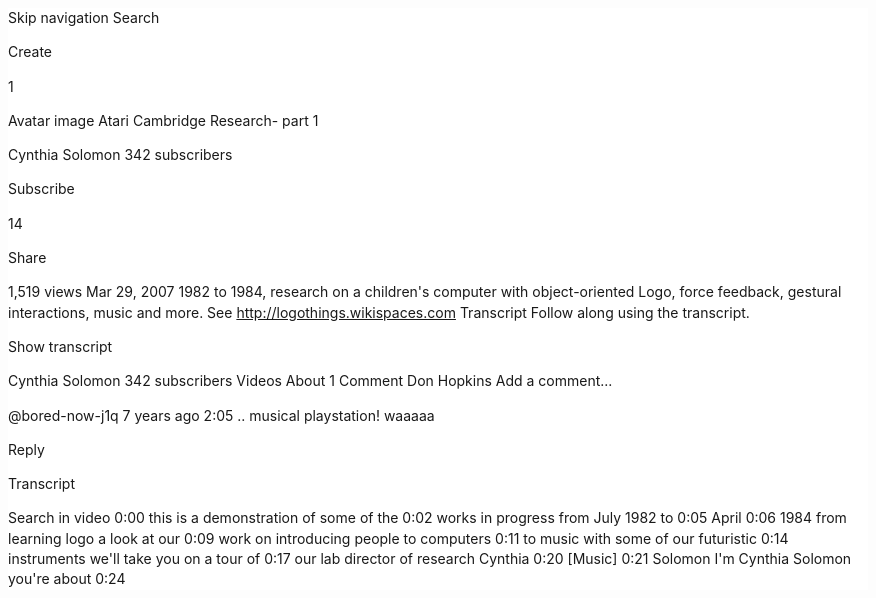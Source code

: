 Skip navigation
Search



Create

1

Avatar image
Atari Cambridge Research- part 1

Cynthia Solomon
342 subscribers

Subscribe

14


Share

1,519 views  Mar 29, 2007
1982 to 1984, research on a children's computer with object-oriented Logo, force feedback, gestural interactions, music and more.
See http://logothings.wikispaces.com
Transcript
Follow along using the transcript.


Show transcript

Cynthia Solomon
342 subscribers
Videos
About
1 Comment
Don Hopkins
Add a comment...

@bored-now-j1q
7 years ago
2:05 .. musical playstation! waaaaa



Reply

Transcript


Search in video
0:00
this is a demonstration of some of the
0:02
works in progress from July 1982 to
0:05
April
0:06
1984 from learning logo a look at our
0:09
work on introducing people to computers
0:11
to music with some of our futuristic
0:14
instruments we'll take you on a tour of
0:17
our lab director of research Cynthia
0:20
[Music]
0:21
Solomon I'm Cynthia Solomon you're about
0:24